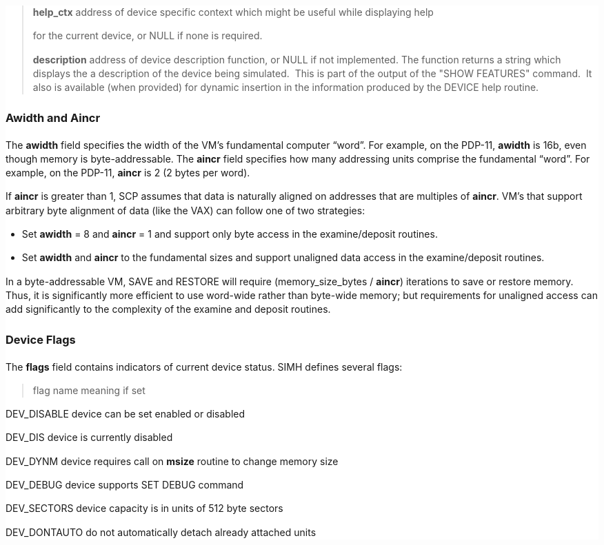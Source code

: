 > **help\_ctx** address of device specific context which might be useful
> while displaying help
> 
> for the current device, or NULL if none is required.
> 
> **description** address of device description function, or NULL if not
> implemented. The function returns a string which displays the a
> description of the device being simulated.  This is part of the output
> of the "SHOW FEATURES" command.  It also is available (when provided)
> for dynamic insertion in the information produced by the DEVICE help
> routine.

### Awidth and Aincr

The **awidth** field specifies the width of the VM’s fundamental
computer “word”. For example, on the PDP-11, **awidth** is 16b, even
though memory is byte-addressable. The **aincr** field specifies how
many addressing units comprise the fundamental “word”. For example, on
the PDP-11, **aincr** is 2 (2 bytes per word).

If **aincr** is greater than 1, SCP assumes that data is naturally
aligned on addresses that are multiples of **aincr**. VM’s that support
arbitrary byte alignment of data (like the VAX) can follow one of two
strategies:

  - Set **awidth** = 8 and **aincr** = 1 and support only byte access in
    the examine/deposit routines.

  - Set **awidth** and **aincr** to the fundamental sizes and support
    unaligned data access in the examine/deposit routines.

In a byte-addressable VM, SAVE and RESTORE will require
(memory\_size\_bytes / **aincr**) iterations to save or restore memory.
Thus, it is significantly more efficient to use word-wide rather than
byte-wide memory; but requirements for unaligned access can add
significantly to the complexity of the examine and deposit routines.

### Device Flags

The **flags** field contains indicators of current device status. SIMH
defines several flags:

> flag name meaning if set

DEV\_DISABLE device can be set enabled or disabled

DEV\_DIS device is currently disabled

DEV\_DYNM device requires call on **msize** routine to change memory
size

DEV\_DEBUG device supports SET DEBUG command

DEV\_SECTORS device capacity is in units of 512 byte sectors

DEV\_DONTAUTO do not automatically detach already attached units

